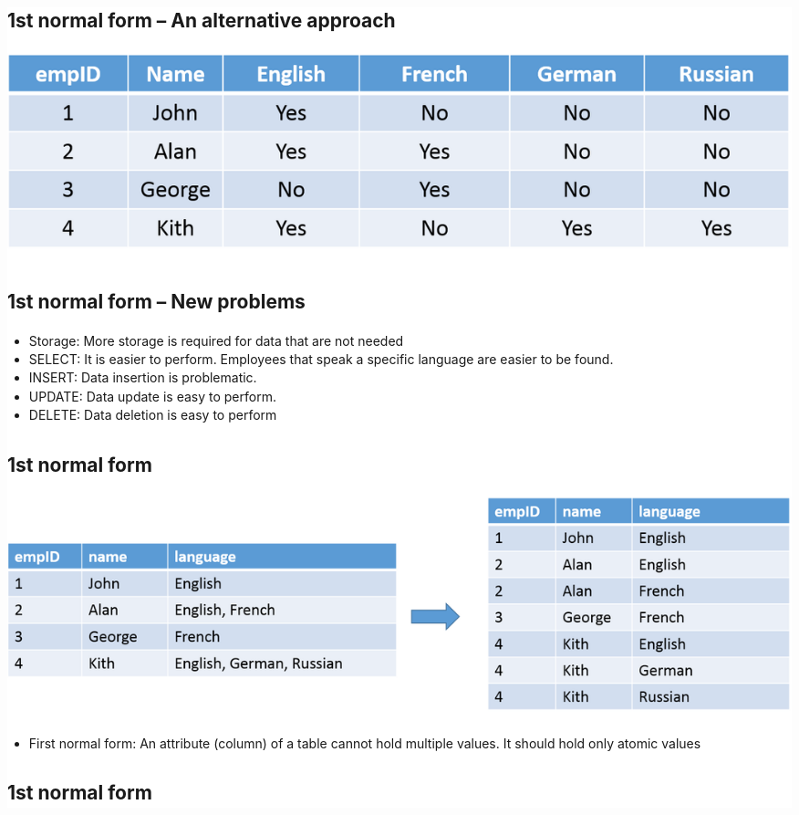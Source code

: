 ## 1st normal form – An alternative approach
![](img/normalization6.png)


## 1st normal form – New problems
* Storage: More storage is required for data that are not needed
* SELECT: It is easier to perform. Employees that speak a specific language are easier to be found.
* INSERT: Data insertion is problematic. 
* UPDATE: Data update is easy to perform.
* DELETE: Data deletion is easy to perform


## 1st normal form
![](img/normalization7.png)
* First normal form: An attribute (column) of a table cannot hold multiple values. It should hold only atomic values


## 1st normal form